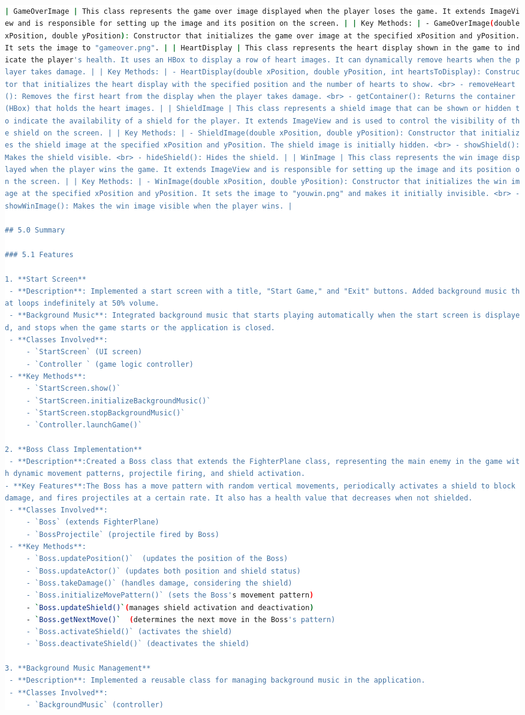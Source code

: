    ```bash
| GameOverImage | This class represents the game over image displayed when the player loses the game. It extends ImageView and is responsible for setting up the image and its position on the screen. | | Key Methods: | - GameOverImage(double xPosition, double yPosition): Constructor that initializes the game over image at the specified xPosition and yPosition. It sets the image to "gameover.png". | | HeartDisplay | This class represents the heart display shown in the game to indicate the player's health. It uses an HBox to display a row of heart images. It can dynamically remove hearts when the player takes damage. | | Key Methods: | - HeartDisplay(double xPosition, double yPosition, int heartsToDisplay): Constructor that initializes the heart display with the specified position and the number of hearts to show. <br> - removeHeart(): Removes the first heart from the display when the player takes damage. <br> - getContainer(): Returns the container (HBox) that holds the heart images. | | ShieldImage | This class represents a shield image that can be shown or hidden to indicate the availability of a shield for the player. It extends ImageView and is used to control the visibility of the shield on the screen. | | Key Methods: | - ShieldImage(double xPosition, double yPosition): Constructor that initializes the shield image at the specified xPosition and yPosition. The shield image is initially hidden. <br> - showShield(): Makes the shield visible. <br> - hideShield(): Hides the shield. | | WinImage | This class represents the win image displayed when the player wins the game. It extends ImageView and is responsible for setting up the image and its position on the screen. | | Key Methods: | - WinImage(double xPosition, double yPosition): Constructor that initializes the win image at the specified xPosition and yPosition. It sets the image to "youwin.png" and makes it initially invisible. <br> - showWinImage(): Makes the win image visible when the player wins. |

## 5.0 Summary

### 5.1 Features

1. **Start Screen**
    - **Description**: Implemented a start screen with a title, "Start Game," and "Exit" buttons. Added background music that loops indefinitely at 50% volume.
    - **Background Music**: Integrated background music that starts playing automatically when the start screen is displayed, and stops when the game starts or the application is closed.
    - **Classes Involved**:
        - `StartScreen` (UI screen)
        - `Controller ` (game logic controller)
    - **Key Methods**:
        - `StartScreen.show()`
        - `StartScreen.initializeBackgroundMusic()`
        - `StartScreen.stopBackgroundMusic()`
        - `Controller.launchGame()`

2. **Boss Class Implementation**
    - **Description**:Created a Boss class that extends the FighterPlane class, representing the main enemy in the game with dynamic movement patterns, projectile firing, and shield activation.
  - **Key Features**:The Boss has a move pattern with random vertical movements, periodically activates a shield to block damage, and fires projectiles at a certain rate. It also has a health value that decreases when not shielded.
    - **Classes Involved**:
        - `Boss` (extends FighterPlane)
        - `BossProjectile` (projectile fired by Boss)
    - **Key Methods**:
        - `Boss.updatePosition()`  (updates the position of the Boss)
        - `Boss.updateActor()` (updates both position and shield status)
        - `Boss.takeDamage()` (handles damage, considering the shield)
        - `Boss.initializeMovePattern()` (sets the Boss's movement pattern)
        - `Boss.updateShield()`(manages shield activation and deactivation)
        - `Boss.getNextMove()`  (determines the next move in the Boss's pattern)
        - `Boss.activateShield()` (activates the shield)
        - `Boss.deactivateShield()` (deactivates the shield)

3. **Background Music Management**
    - **Description**: Implemented a reusable class for managing background music in the application.
    - **Classes Involved**:
        - `BackgroundMusic` (controller)
   ```